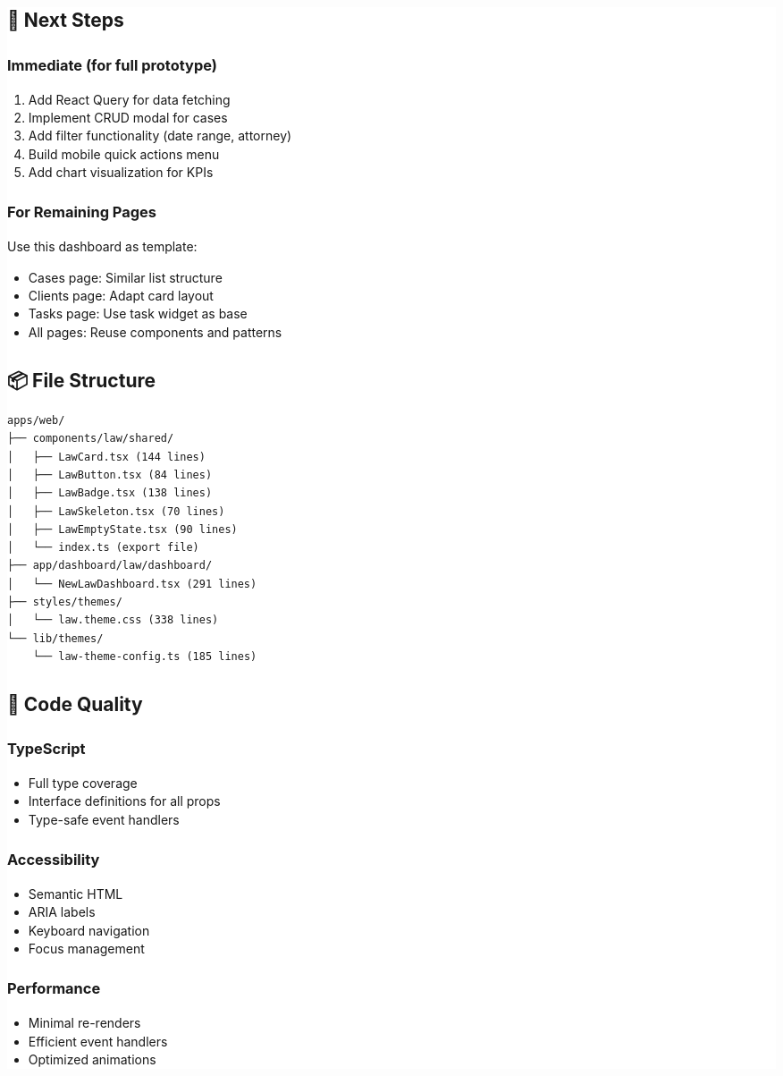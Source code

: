 ## 🚀 Next Steps

### Immediate (for full prototype)
1. Add React Query for data fetching
2. Implement CRUD modal for cases
3. Add filter functionality (date range, attorney)
4. Build mobile quick actions menu
5. Add chart visualization for KPIs

### For Remaining Pages
Use this dashboard as template:
- Cases page: Similar list structure
- Clients page: Adapt card layout
- Tasks page: Use task widget as base
- All pages: Reuse components and patterns

## 📦 File Structure

```
apps/web/
├── components/law/shared/
│   ├── LawCard.tsx (144 lines)
│   ├── LawButton.tsx (84 lines)
│   ├── LawBadge.tsx (138 lines)
│   ├── LawSkeleton.tsx (70 lines)
│   ├── LawEmptyState.tsx (90 lines)
│   └── index.ts (export file)
├── app/dashboard/law/dashboard/
│   └── NewLawDashboard.tsx (291 lines)
├── styles/themes/
│   └── law.theme.css (338 lines)
└── lib/themes/
    └── law-theme-config.ts (185 lines)
```

## 📝 Code Quality

### TypeScript
- Full type coverage
- Interface definitions for all props
- Type-safe event handlers

### Accessibility
- Semantic HTML
- ARIA labels
- Keyboard navigation
- Focus management

### Performance
- Minimal re-renders
- Efficient event handlers
- Optimized animations
